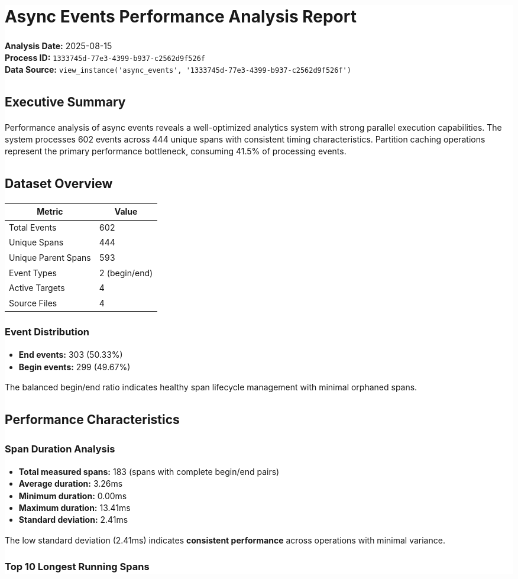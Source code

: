 # Async Events Performance Analysis Report

**Analysis Date:** 2025-08-15  
**Process ID:** `1333745d-77e3-4399-b937-c2562d9f526f`  
**Data Source:** `view_instance('async_events', '1333745d-77e3-4399-b937-c2562d9f526f')`

## Executive Summary

Performance analysis of async events reveals a well-optimized analytics system with strong parallel execution capabilities. The system processes 602 events across 444 unique spans with consistent timing characteristics. Partition caching operations represent the primary performance bottleneck, consuming 41.5% of processing events.

## Dataset Overview

| Metric | Value |
|--------|--------|
| Total Events | 602 |
| Unique Spans | 444 |
| Unique Parent Spans | 593 |
| Event Types | 2 (begin/end) |
| Active Targets | 4 |
| Source Files | 4 |

### Event Distribution
- **End events:** 303 (50.33%)
- **Begin events:** 299 (49.67%)

The balanced begin/end ratio indicates healthy span lifecycle management with minimal orphaned spans.

## Performance Characteristics

### Span Duration Analysis
- **Total measured spans:** 183 (spans with complete begin/end pairs)
- **Average duration:** 3.26ms
- **Minimum duration:** 0.00ms
- **Maximum duration:** 13.41ms
- **Standard deviation:** 2.41ms

The low standard deviation (2.41ms) indicates **consistent performance** across operations with minimal variance.

### Top 10 Longest Running Spans
